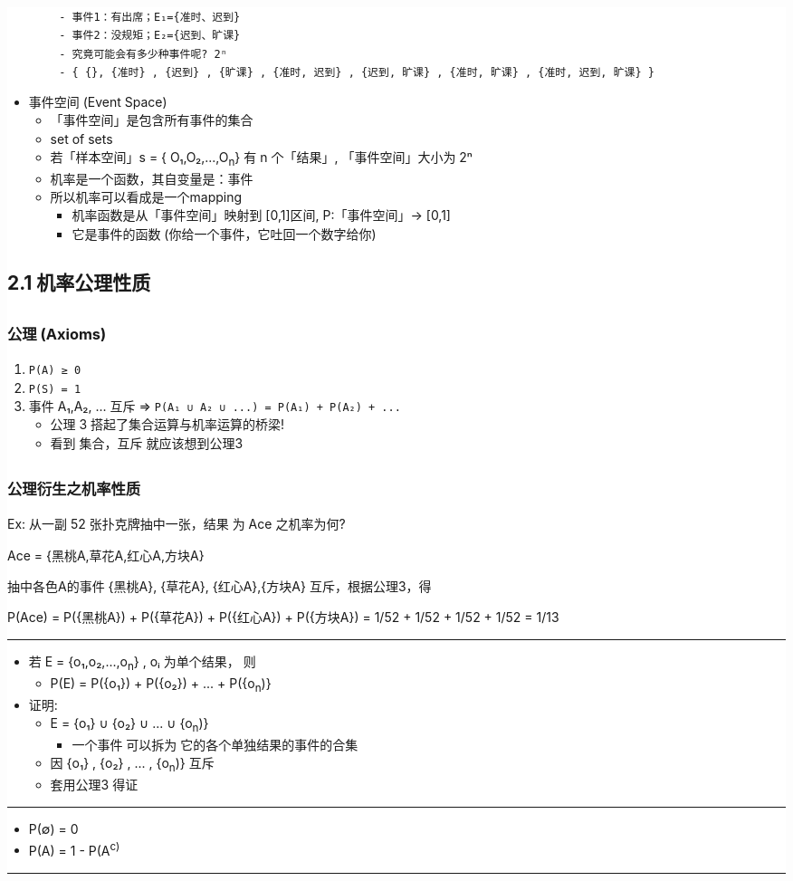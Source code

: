             - 事件1：有出席；E₁={准时、迟到} 
            - 事件2：没规矩；E₂={迟到、旷课}
            - 究竟可能会有多少种事件呢? 2ⁿ
            - { {}, {准时} , {迟到} , {旷课} , {准时, 迟到} , {迟到, 旷课} , {准时, 旷课} , {准时, 迟到, 旷课} }
 - 事件空间 (Event Space)
    - 「事件空间」是包含所有事件的集合
    - set of sets
    - 若「样本空间」s = { O₁,O₂,...,O<sub>n</sub>} 有 n 个「结果」, 「事件空间」大小为  2ⁿ 
    - 机率是一个函数，其自变量是：事件
    - 所以机率可以看成是一个mapping 
        -  机率函数是从「事件空间」映射到 [0,1]区间, P:「事件空间」→ [0,1]
        - 它是事件的函数 (你给一个事件，它吐回一个数字给你)



<h2 id="1791981fbd6d2be1bbcedd1672f71d12"></h2>

## 2.1 机率公理性质

<h2 id="0eb851bd8eef542176b8a7477d596643"></h2>

### 公理 (Axioms)

 1. `P(A) ≥ 0`
 2. `P(S) = 1`
 3. 事件 A₁,A₂, ... 互斥 => `P(A₁ ∪ A₂ ∪ ...) = P(A₁) + P(A₂) + ...`
    - 公理 3 搭起了集合运算与机率运算的桥梁!
    - 看到 集合，互斥 就应该想到公理3

<h2 id="08a117cd633d08d7d1633f3d7d2a3ad8"></h2>

### 公理衍生之机率性质

Ex: 从一副 52 张扑克牌抽中一张，结果 为 Ace 之机率为何?

Ace = {黑桃A,草花A,红心A,方块A}

抽中各色A的事件 {黑桃A}, {草花A}, {红心A},{方块A}  互斥，根据公理3，得

P(Ace) = P({黑桃A}) + P({草花A}) + P({红心A}) + P({方块A}) = 1/52 + 1/52 + 1/52 + 1/52 = 1/13

---

 - 若 E = {o₁,o₂,...,o<sub>n</sub>} , oᵢ 为单个结果， 则
    - P(E) = P({o₁}) + P({o₂}) + ... + P({o<sub>n</sub>)}
 - 证明: 
    - E = {o₁} ∪ {o₂} ∪ ... ∪ {o<sub>n</sub>)}  
        - 一个事件 可以拆为 它的各个单独结果的事件的合集
    - 因 {o₁} , {o₂} , ... , {o<sub>n</sub>)} 互斥
    - 套用公理3 得证

---

 - P(∅) = 0 
 - P(A) = 1 - P(A<sup>c</sub>)

---

 [1]: ../imgs/TU_probability_deduction_02.png
